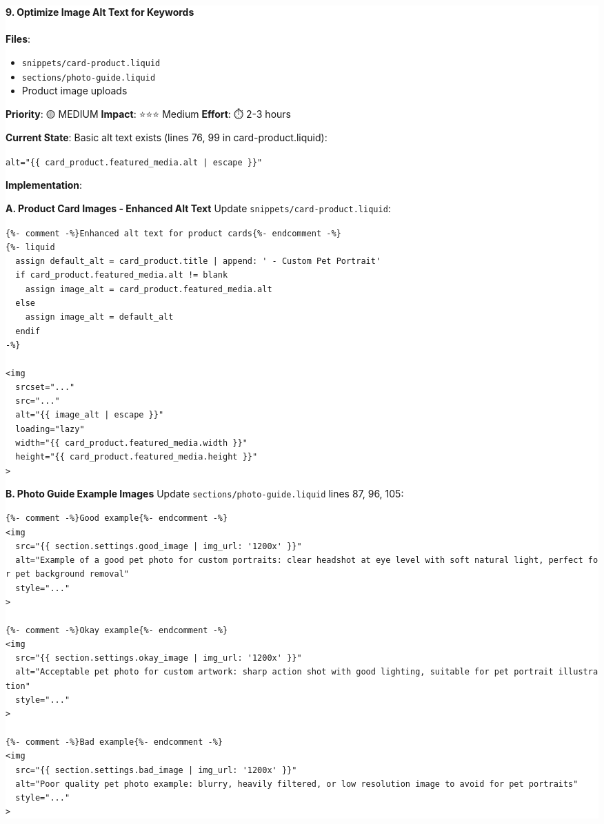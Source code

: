 
#### 9. Optimize Image Alt Text for Keywords
**Files**:
- `snippets/card-product.liquid`
- `sections/photo-guide.liquid`
- Product image uploads

**Priority**: 🟡 MEDIUM
**Impact**: ⭐⭐⭐ Medium
**Effort**: ⏱️ 2-3 hours

**Current State**: Basic alt text exists (lines 76, 99 in card-product.liquid):
```liquid
alt="{{ card_product.featured_media.alt | escape }}"
```

**Implementation**:

**A. Product Card Images - Enhanced Alt Text**
Update `snippets/card-product.liquid`:
```liquid
{%- comment -%}Enhanced alt text for product cards{%- endcomment -%}
{%- liquid
  assign default_alt = card_product.title | append: ' - Custom Pet Portrait'
  if card_product.featured_media.alt != blank
    assign image_alt = card_product.featured_media.alt
  else
    assign image_alt = default_alt
  endif
-%}

<img
  srcset="..."
  src="..."
  alt="{{ image_alt | escape }}"
  loading="lazy"
  width="{{ card_product.featured_media.width }}"
  height="{{ card_product.featured_media.height }}"
>
```

**B. Photo Guide Example Images**
Update `sections/photo-guide.liquid` lines 87, 96, 105:
```liquid
{%- comment -%}Good example{%- endcomment -%}
<img
  src="{{ section.settings.good_image | img_url: '1200x' }}"
  alt="Example of a good pet photo for custom portraits: clear headshot at eye level with soft natural light, perfect for pet background removal"
  style="..."
>

{%- comment -%}Okay example{%- endcomment -%}
<img
  src="{{ section.settings.okay_image | img_url: '1200x' }}"
  alt="Acceptable pet photo for custom artwork: sharp action shot with good lighting, suitable for pet portrait illustration"
  style="..."
>

{%- comment -%}Bad example{%- endcomment -%}
<img
  src="{{ section.settings.bad_image | img_url: '1200x' }}"
  alt="Poor quality pet photo example: blurry, heavily filtered, or low resolution image to avoid for pet portraits"
  style="..."
>
```